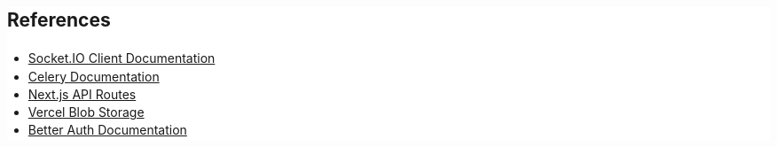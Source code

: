 
## References

- [Socket.IO Client Documentation](https://socket.io/docs/v4/client-api/)
- [Celery Documentation](https://docs.celeryproject.org/)
- [Next.js API Routes](https://nextjs.org/docs/api-routes/introduction)
- [Vercel Blob Storage](https://vercel.com/docs/storage/vercel-blob)
- [Better Auth Documentation](https://better-auth.com/docs)